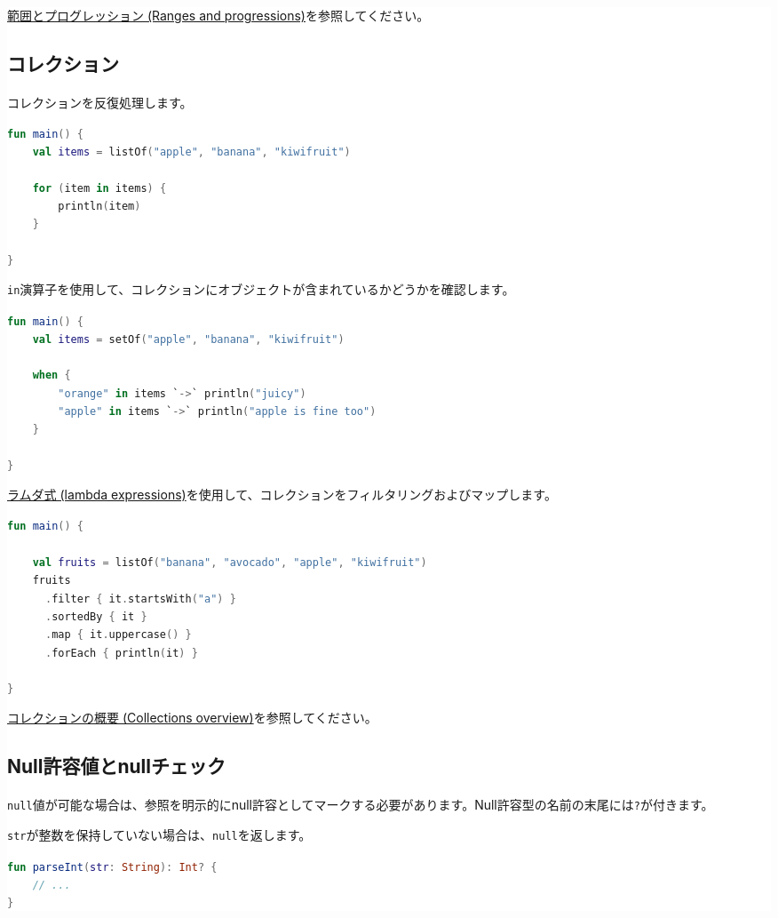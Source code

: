 [範囲とプログレッション (Ranges and progressions)](ranges)を参照してください。

## コレクション

コレクションを反復処理します。

```kotlin
fun main() {
    val items = listOf("apple", "banana", "kiwifruit")

    for (item in items) {
        println(item)
    }

}
```

`in`演算子を使用して、コレクションにオブジェクトが含まれているかどうかを確認します。

```kotlin
fun main() {
    val items = setOf("apple", "banana", "kiwifruit")

    when {
        "orange" in items `->` println("juicy")
        "apple" in items `->` println("apple is fine too")
    }

}
```

[ラムダ式 (lambda expressions)](lambdas)を使用して、コレクションをフィルタリングおよびマップします。

```kotlin
fun main() {

    val fruits = listOf("banana", "avocado", "apple", "kiwifruit")
    fruits
      .filter { it.startsWith("a") }
      .sortedBy { it }
      .map { it.uppercase() }
      .forEach { println(it) }

}
```

[コレクションの概要 (Collections overview)](collections-overview)を参照してください。

## Null許容値とnullチェック

`null`値が可能な場合は、参照を明示的にnull許容としてマークする必要があります。Null許容型の名前の末尾には`?`が付きます。

`str`が整数を保持していない場合は、`null`を返します。

```kotlin
fun parseInt(str: String): Int? {
    // ...
}
```
